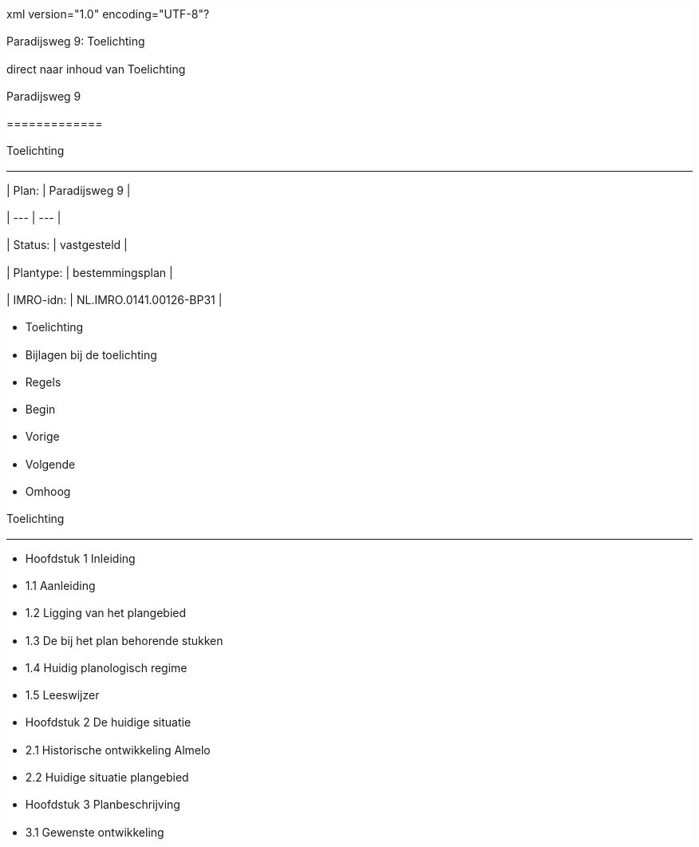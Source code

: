 xml version\="1\.0" encoding\="UTF\-8"?

Paradijsweg 9: Toelichting

direct naar inhoud van Toelichting

Paradijsweg 9

=============

Toelichting

-----------

| Plan: | Paradijsweg 9 |

| --- | --- |

| Status: | vastgesteld |

| Plantype: | bestemmingsplan |

| IMRO\-idn: | NL.IMRO.0141\.00126\-BP31 |

* Toelichting

* Bijlagen bij de toelichting

* Regels

* Begin

* Vorige

* Volgende

* Omhoog

Toelichting

-----------

* Hoofdstuk 1 Inleiding

+ 1\.1 Aanleiding

+ 1\.2 Ligging van het plangebied

+ 1\.3 De bij het plan behorende stukken

+ 1\.4 Huidig planologisch regime

+ 1\.5 Leeswijzer

* Hoofdstuk 2 De huidige situatie

+ 2\.1 Historische ontwikkeling Almelo

+ 2\.2 Huidige situatie plangebied

* Hoofdstuk 3 Planbeschrijving

+ 3\.1 Gewenste ontwikkeling
